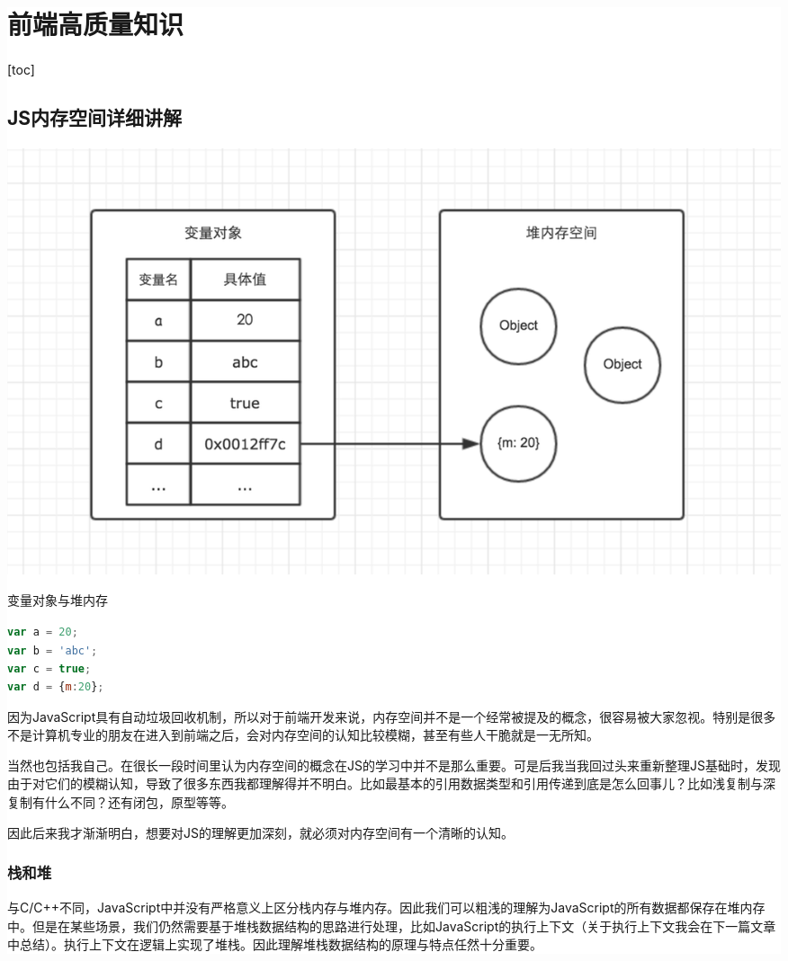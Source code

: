 # 前端高质量知识

[toc]

## JS内存空间详细讲解

![js内存空间](png1.png)

变量对象与堆内存

```js
var a = 20;
var b = 'abc';
var c = true;
var d = {m:20};
```

因为JavaScript具有自动垃圾回收机制，所以对于前端开发来说，内存空间并不是一个经常被提及的概念，很容易被大家忽视。特别是很多不是计算机专业的朋友在进入到前端之后，会对内存空间的认知比较模糊，甚至有些人干脆就是一无所知。

当然也包括我自己。在很长一段时间里认为内存空间的概念在JS的学习中并不是那么重要。可是后我当我回过头来重新整理JS基础时，发现由于对它们的模糊认知，导致了很多东西我都理解得并不明白。比如最基本的引用数据类型和引用传递到底是怎么回事儿？比如浅复制与深复制有什么不同？还有闭包，原型等等。

因此后来我才渐渐明白，想要对JS的理解更加深刻，就必须对内存空间有一个清晰的认知。

### 栈和堆

与C/C++不同，JavaScript中并没有严格意义上区分栈内存与堆内存。因此我们可以粗浅的理解为JavaScript的所有数据都保存在堆内存中。但是在某些场景，我们仍然需要基于堆栈数据结构的思路进行处理，比如JavaScript的执行上下文（关于执行上下文我会在下一篇文章中总结）。执行上下文在逻辑上实现了堆栈。因此理解堆栈数据结构的原理与特点任然十分重要。
